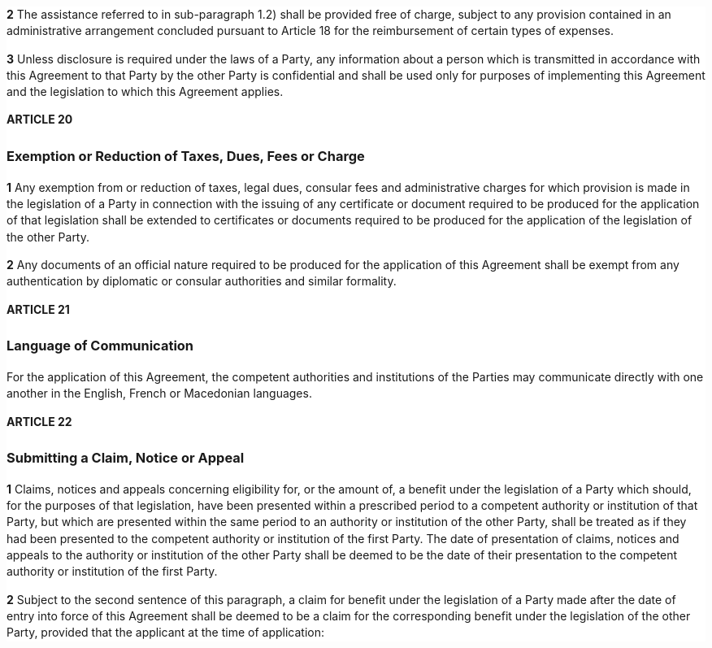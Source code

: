 



**2** The assistance referred to in sub-paragraph 1.2) shall be provided free of charge, subject to any provision contained in an administrative arrangement concluded pursuant to Article 18 for the reimbursement of certain types of expenses.



**3** Unless disclosure is required under the laws of a Party, any information about a person which is transmitted in accordance with this Agreement to that Party by the other Party is confidential and shall be used only for purposes of implementing this Agreement and the legislation to which this Agreement applies.



**ARTICLE 20** 
### Exemption or Reduction of Taxes, Dues, Fees or Charge


**1** Any exemption from or reduction of taxes, legal dues, consular fees and administrative charges for which provision is made in the legislation of a Party in connection with the issuing of any certificate or document required to be produced for the application of that legislation shall be extended to certificates or documents required to be produced for the application of the legislation of the other Party.



**2** Any documents of an official nature required to be produced for the application of this Agreement shall be exempt from any authentication by diplomatic or consular authorities and similar formality.



**ARTICLE 21** 
### Language of Communication


For the application of this Agreement, the competent authorities and institutions of the Parties may communicate directly with one another in the English, French or Macedonian languages.



**ARTICLE 22** 
### Submitting a Claim, Notice or Appeal


**1** Claims, notices and appeals concerning eligibility for, or the amount of, a benefit under the legislation of a Party which should, for the purposes of that legislation, have been presented within a prescribed period to a competent authority or institution of that Party, but which are presented within the same period to an authority or institution of the other Party, shall be treated as if they had been presented to the competent authority or institution of the first Party. The date of presentation of claims, notices and appeals to the authority or institution of the other Party shall be deemed to be the date of their presentation to the competent authority or institution of the first Party.



**2** Subject to the second sentence of this paragraph, a claim for benefit under the legislation of a Party made after the date of entry into force of this Agreement shall be deemed to be a claim for the corresponding benefit under the legislation of the other Party, provided that the applicant at the time of application:
